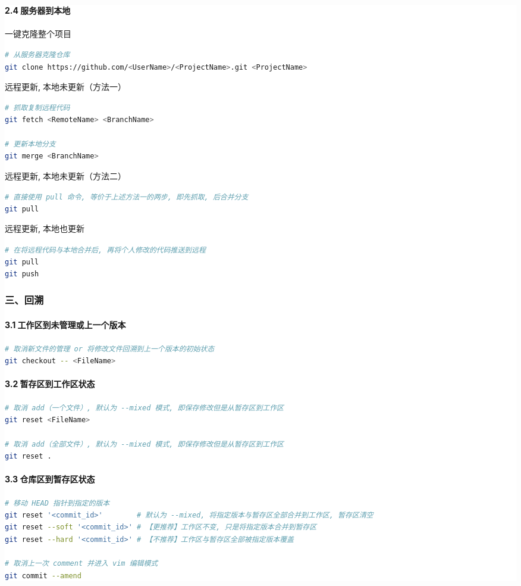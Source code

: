 #### 2.4 服务器到本地

一键克隆整个项目

```bash
# 从服务器克隆仓库
git clone https://github.com/<UserName>/<ProjectName>.git <ProjectName>
```

远程更新, 本地未更新（方法一）

```bash
# 抓取复制远程代码
git fetch <RemoteName> <BranchName>

# 更新本地分支
git merge <BranchName>
```

远程更新, 本地未更新（方法二）

```bash
# 直接使用 pull 命令, 等价于上述方法一的两步, 即先抓取, 后合并分支
git pull
```

远程更新, 本地也更新

```bash
# 在将远程代码与本地合并后, 再将个人修改的代码推送到远程
git pull
git push
```

### 三、回溯

#### 3.1 工作区到未管理或上一个版本

```bash
# 取消新文件的管理 or 将修改文件回溯到上一个版本的初始状态
git checkout -- <FileName>
```

#### 3.2 暂存区到工作区状态

```bash
# 取消 add（一个文件）, 默认为 --mixed 模式, 即保存修改但是从暂存区到工作区
git reset <FileName>

# 取消 add（全部文件）, 默认为 --mixed 模式, 即保存修改但是从暂存区到工作区
git reset .
```

#### 3.3 仓库区到暂存区状态

```bash
# 移动 HEAD 指针到指定的版本
git reset '<commit_id>'        # 默认为 --mixed, 将指定版本与暂存区全部合并到工作区, 暂存区清空
git reset --soft '<commit_id>' # 【更推荐】工作区不变, 只是将指定版本合并到暂存区
git reset --hard '<commit_id>' # 【不推荐】工作区与暂存区全部被指定版本覆盖

# 取消上一次 comment 并进入 vim 编辑模式
git commit --amend
```
